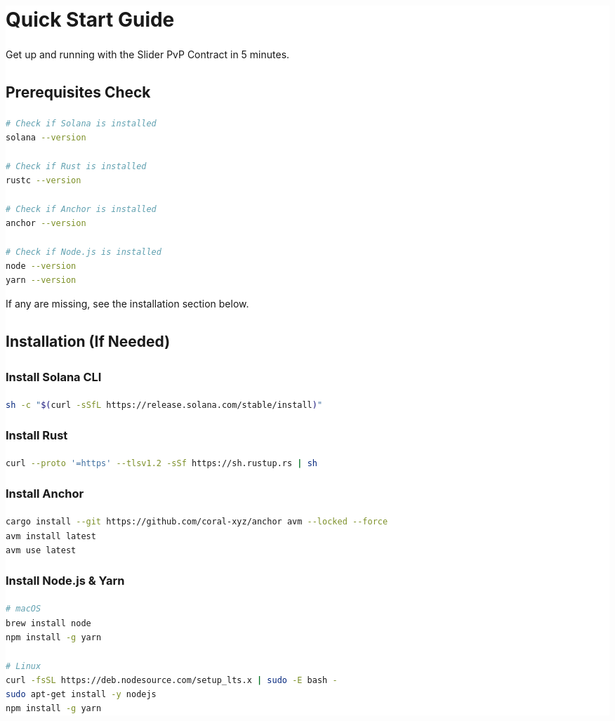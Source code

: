 # Quick Start Guide

Get up and running with the Slider PvP Contract in 5 minutes.

## Prerequisites Check

```bash
# Check if Solana is installed
solana --version

# Check if Rust is installed
rustc --version

# Check if Anchor is installed
anchor --version

# Check if Node.js is installed
node --version
yarn --version
```

If any are missing, see the installation section below.

## Installation (If Needed)

### Install Solana CLI
```bash
sh -c "$(curl -sSfL https://release.solana.com/stable/install)"
```

### Install Rust
```bash
curl --proto '=https' --tlsv1.2 -sSf https://sh.rustup.rs | sh
```

### Install Anchor
```bash
cargo install --git https://github.com/coral-xyz/anchor avm --locked --force
avm install latest
avm use latest
```

### Install Node.js & Yarn
```bash
# macOS
brew install node
npm install -g yarn

# Linux
curl -fsSL https://deb.nodesource.com/setup_lts.x | sudo -E bash -
sudo apt-get install -y nodejs
npm install -g yarn
```
